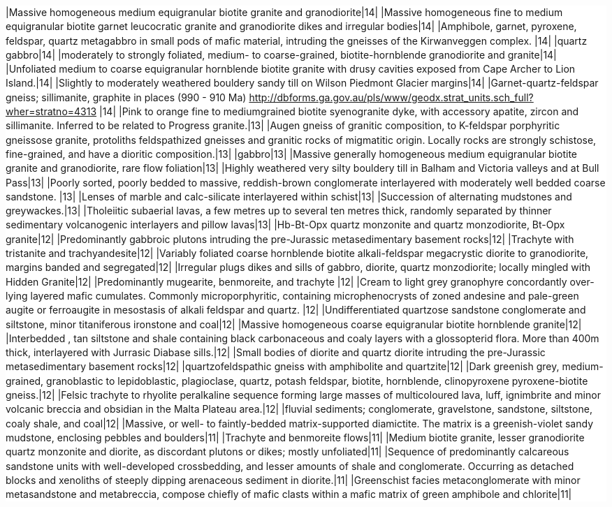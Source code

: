 |Massive homogeneous medium equigranular biotite granite and granodiorite|14|
|Massive homogeneous fine to medium equigranular biotite garnet leucocratic granite and granodiorite dikes and irregular bodies|14|
|Amphibole, garnet, pyroxene, feldspar, quartz metagabbro in small pods of mafic material, intruding the gneisses of the Kirwanveggen complex. |14|
|quartz gabbro|14|
|moderately to strongly foliated, medium- to coarse-grained, biotite-hornblende granodiorite and granite|14|
|Unfoliated medium to coarse equigranular hornblende biotite granite with drusy cavities exposed from Cape Archer to Lion Island.|14|
|Slightly to moderately weathered bouldery sandy till on Wilson Piedmont Glacier margins|14|
|Garnet-quartz-feldspar gneiss; sillimanite, graphite in places (990 - 910 Ma)  http://dbforms.ga.gov.au/pls/www/geodx.strat_units.sch_full?wher=stratno=4313 |14|
|Pink to orange fine to mediumgrained biotite syenogranite dyke, with accessory apatite, zircon and sillimanite. Inferred to be related to Progress granite.|13|
|Augen gneiss of granitic composition, to K-feldspar porphyritic gneissose granite, protoliths feldspathized gneisses and granitic rocks of migmatitic origin. Locally rocks are strongly schistose, fine-grained, and have a dioritic composition.|13|
|gabbro|13|
|Massive generally homogeneous medium equigranular biotite granite and granodiorite, rare flow foliation|13|
|Highly weathered very silty bouldery till in Balham and Victoria valleys and at Bull Pass|13|
|Poorly sorted, poorly bedded to massive, reddish-brown conglomerate interlayered with moderately well bedded coarse sandstone. |13|
|Lenses of marble and calc-silicate interlayered within schist|13|
|Succession of alternating mudstones and greywackes.|13|
|Tholeiitic subaerial lavas, a few metres up to several ten metres thick, randomly separated by thinner sedimentary volcanogenic interlayers and pillow lavas|13|
|Hb-Bt-Opx quartz monzonite and quartz monzodiorite, Bt-Opx granite|12|
|Predominantly gabbroic plutons intruding the pre-Jurassic metasedimentary basement rocks|12|
|Trachyte with tristanite and trachyandesite|12|
|Variably foliated coarse hornblende biotite alkali-feldspar megacrystic diorite to granodiorite, margins banded and segregated|12|
|Irregular plugs dikes and sills of gabbro, diorite, quartz monzodiorite; locally mingled with Hidden Granite|12|
|Predominantly mugearite, benmoreite, and trachyte |12|
|Cream to light grey granophyre concordantly over-lying layered mafic cumulates. Commonly microporphyritic, containing microphenocrysts of zoned andesine and pale-green augite or ferroaugite in mesostasis of alkali feldspar and quartz. |12|
|Undifferentiated quartzose sandstone conglomerate and siltstone, minor titaniferous ironstone and coal|12|
|Massive homogeneous coarse equigranular biotite hornblende granite|12|
|Interbedded , tan siltstone and shale containing black carbonaceous and coaly layers with a glossopterid flora. More than 400m thick, interlayered with Jurrasic Diabase sills.|12|
|Small bodies of diorite and quartz diorite intruding the pre-Jurassic metasedimentary basement rocks|12|
|quartzofeldspathic gneiss with amphibolite and quartzite|12|
|Dark greenish grey, medium-grained, granoblastic to lepidoblastic, plagioclase, quartz, potash feldspar, biotite, hornblende, clinopyroxene pyroxene-biotite gneiss.|12|
|Felsic trachyte to rhyolite peralkaline sequence forming large masses of multicoloured lava, luff, ignimbrite and minor volcanic breccia and obsidian in the Malta Plateau area.|12|
|fluvial sediments; conglomerate, gravelstone, sandstone, siltstone, coaly shale, and coal|12|
|Massive, or well- to faintly-bedded matrix-supported diamictite. The matrix is a greenish-violet sandy mudstone, enclosing pebbles and boulders|11|
|Trachyte and benmoreite flows|11|
|Medium biotite granite, lesser granodiorite quartz monzonite and diorite, as discordant plutons or dikes; mostly unfoliated|11|
|Sequence of predominantly calcareous sandstone units with well-developed crossbedding, and lesser amounts of shale and conglomerate. Occurring as detached blocks and xenoliths of steeply dipping arenaceous sediment in diorite.|11|
|Greenschist facies metaconglomerate with minor metasandstone and metabreccia, compose chiefly of mafic clasts within a mafic matrix of green amphibole and chlorite|11|
